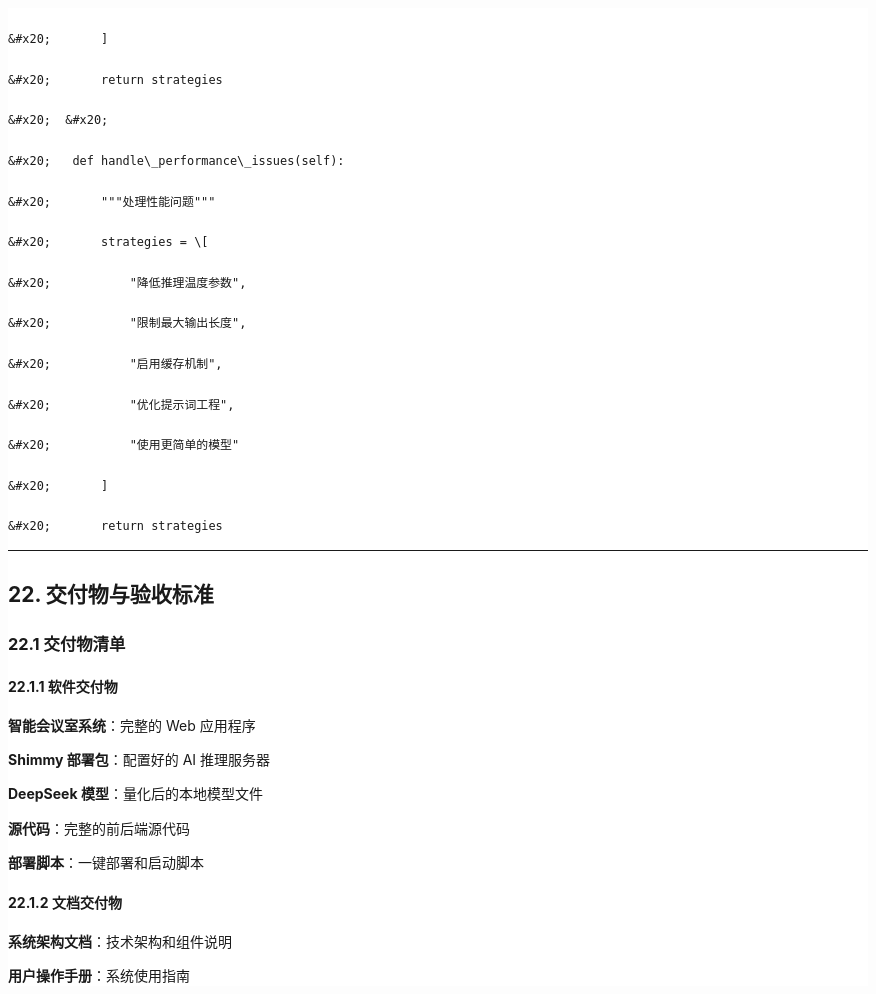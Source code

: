 ```

&#x20;       ]

&#x20;       return strategies

&#x20;  &#x20;

&#x20;   def handle\_performance\_issues(self):

&#x20;       """处理性能问题"""

&#x20;       strategies = \[

&#x20;           "降低推理温度参数",

&#x20;           "限制最大输出长度",

&#x20;           "启用缓存机制",

&#x20;           "优化提示词工程",

&#x20;           "使用更简单的模型"

&#x20;       ]

&#x20;       return strategies
```



***

## 22. 交付物与验收标准

### 22.1 交付物清单

#### 22.1.1 软件交付物

**智能会议室系统**：完整的 Web 应用程序

**Shimmy 部署包**：配置好的 AI 推理服务器

**DeepSeek 模型**：量化后的本地模型文件

**源代码**：完整的前后端源代码

**部署脚本**：一键部署和启动脚本

#### 22.1.2 文档交付物

**系统架构文档**：技术架构和组件说明

**用户操作手册**：系统使用指南
